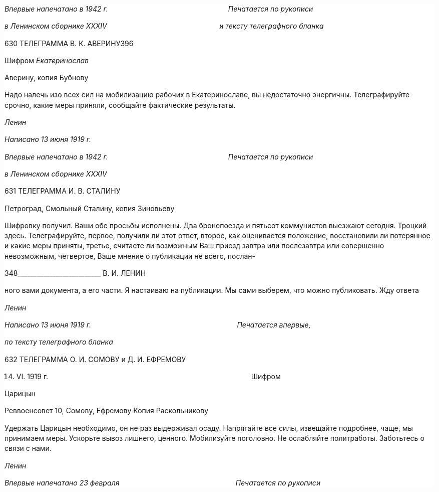 _Впервые напечатано в 1942 г.                                                             Печатается по рукописи_

_в Ленинском сборнике_ _XXXIV_                                                         _и тексту телеграфного бланка_

630 ТЕЛЕГРАММА В. К. АВЕРИНУ396

Шифром _Екатеринослав_

Аверину, копия Бубнову

Надо налечь изо всех сил на мобилизацию рабочих в Екатеринославе, вы недоста­точно энергичны. Телеграфируйте срочно, какие меры приняли, сообщайте фактиче­ские результаты.

_Ленин_

_Написано 13 июня 1919 г._

_Впервые напечатано в 1942 г.                                                             Печатается по рукописи_

_в Ленинском сборнике_ _XXXIV_

631 ТЕЛЕГРАММА И. В. СТАЛИНУ

Петроград, Смольный Сталину, копия Зиновьеву

Шифровку получил. Ваши обе просьбы исполнены. Два бронепоезда и пятьсот ком­мунистов выезжают сегодня. Троцкий здесь. Телеграфируйте, первое, получили ли этот ответ, второе, как оценивается положение, восстановили ли потерянное и какие меры приняты, третье, считаете ли возможным Ваш приезд завтра или послезавтра или со­вершенно невозможным, четвертое, Ваше мнение о публикации не всего, послан-

  

348__________________________ В. И. ЛЕНИН

ного вами документа, а его части. Я настаиваю на публикации. Мы сами выберем, что можно публиковать. Жду ответа

_Ленин_

_Написано 13 июня 1919 г.                                                                          Печатается впервые,_

_по тексту телеграфного бланка_

632 ТЕЛЕГРАММА О. И. СОМОВУ и Д. И. ЕФРЕМОВУ

14. VI. 1919 г.                                                                                                       Шифром

Царицын

Реввоенсовет 10, Сомову, Ефремову Копия Раскольникову

Удержать Царицын необходимо, он не раз выдерживал осаду. Напрягайте все силы, извещайте подробнее, чаще, мы принимаем меры. Ускорьте вывоз лишнего, ценного. Мобилизуйте поголовно. Не ослабляйте политработы. Заботьтесь о связи с нами.

_Ленин_

_Впервые напечатано 23 февраля                                                           Печатается по рукописи_
